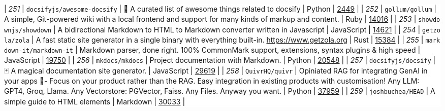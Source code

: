 | _251_ |                                 `docsifyjs/awesome-docsify`                                  | 💖 A curated list of awesome things related to docsify                                                                                                                                                                                                                                                                                                        |                                Python                                          |                                  [2449](https://github.com/docsifyjs/awesome-docsify)                                  |
| _252_ |                                       `gollum/gollum`                                        | A simple, Git-powered wiki with a local frontend and support for many kinds of markup and content.                                                                                                                                                                                                                                                           |                                   Ruby                                   |                                       [14016](https://github.com/gollum/gollum)                                        |
| _253_ |                                    `showdownjs/showdown`                                     | A bidirectional Markdown to HTML to Markdown converter written in Javascript                                                                                                                                                                                                                                                                                 |                                JavaScript                                |                                    [14621](https://github.com/showdownjs/showdown)                                     |
| _254_ |                                        `getzola/zola`                                        | A fast static site generator in a single binary with everything built-in. https://www.getzola.org                                                                                                                                                                                                                                                            |                                   Rust                                   |                                        [15384](https://github.com/getzola/zola)                                        |
| _255_ |                                  `markdown-it/markdown-it`                                   | Markdown parser, done right. 100% CommonMark support, extensions, syntax plugins & high speed                                                                                                                                                                                                                                                                |                                JavaScript                                |                                  [19750](https://github.com/markdown-it/markdown-it)                                   |
| _256_ |                                       `mkdocs/mkdocs`                                        | Project documentation with Markdown.                                                                                                                                                                                                                                                                                                                         |                                  Python                                  |                                       [20548](https://github.com/mkdocs/mkdocs)                                        |
| _257_ |                                     `docsifyjs/docsify`                                      | 🃏 A magical documentation site generator.                                                                                                                                                                                                                                                                                                                    |                                JavaScript                                |                                     [29619](https://github.com/docsifyjs/docsify)                                      |
| _258_ |                                       `QuivrHQ/quivr`                                        | Opiniated RAG for integrating GenAI in your apps 🧠- Focus on your product rather than the RAG. Easy integration in existing products with customisation!  Any LLM: GPT4, Groq, Llama. Any Vectorstore: PGVector, Faiss. Any Files. Anyway you want.                                                                                                          |                                  Python                                  |                                       [37959](https://github.com/QuivrHQ/quivr)                                        |
| _259_ |                                      `joshbuchea/HEAD`                                       | A simple guide to HTML <head> elements                                                                                                                                                                                                                                                                                                                       |                                   Markdown                                       |                                      [30033](https://github.com/joshbuchea/HEAD)                                       |